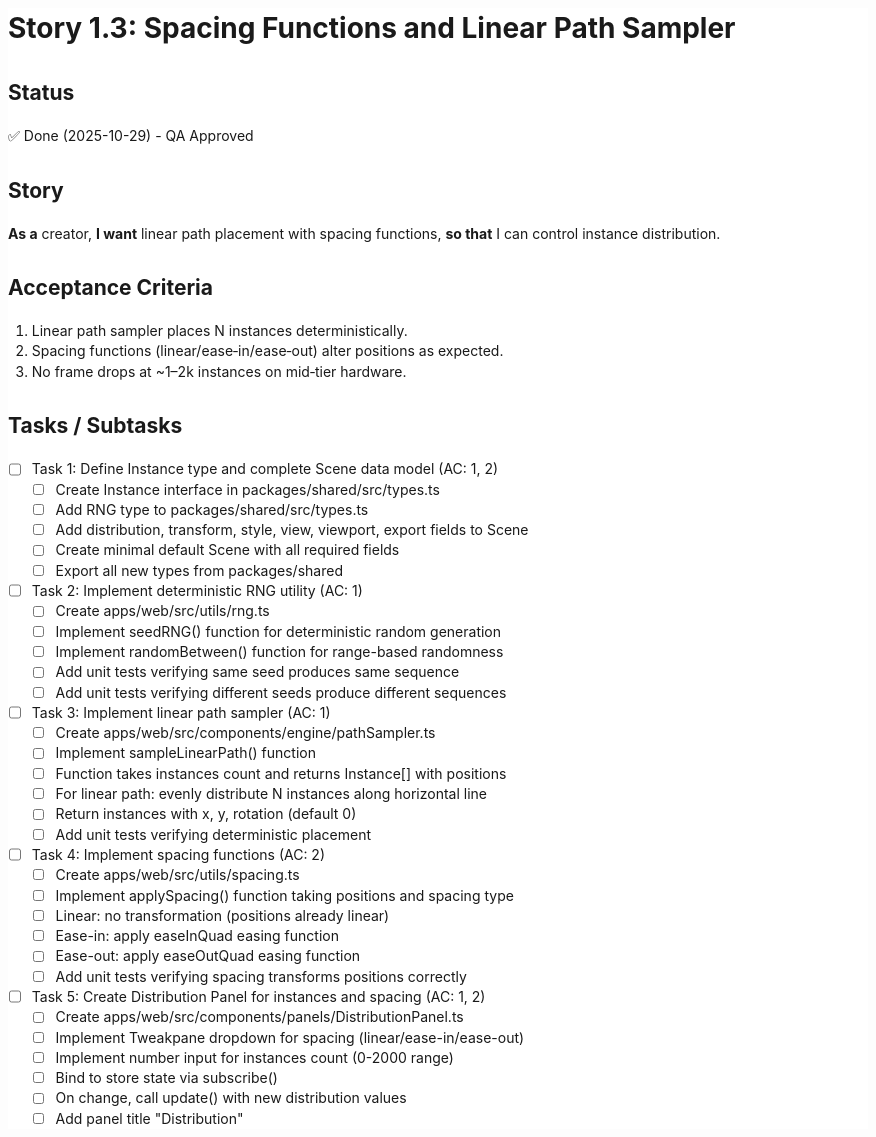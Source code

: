 # Story 1.3: Spacing Functions and Linear Path Sampler

## Status
✅ Done (2025-10-29) - QA Approved

## Story
**As a** creator,
**I want** linear path placement with spacing functions,
**so that** I can control instance distribution.

## Acceptance Criteria
1. Linear path sampler places N instances deterministically.
2. Spacing functions (linear/ease‑in/ease‑out) alter positions as expected.
3. No frame drops at ~1–2k instances on mid‑tier hardware.

## Tasks / Subtasks

- [ ] Task 1: Define Instance type and complete Scene data model (AC: 1, 2)
  - [ ] Create Instance interface in packages/shared/src/types.ts
  - [ ] Add RNG type to packages/shared/src/types.ts
  - [ ] Add distribution, transform, style, view, viewport, export fields to Scene
  - [ ] Create minimal default Scene with all required fields
  - [ ] Export all new types from packages/shared

- [ ] Task 2: Implement deterministic RNG utility (AC: 1)
  - [ ] Create apps/web/src/utils/rng.ts
  - [ ] Implement seedRNG() function for deterministic random generation
  - [ ] Implement randomBetween() function for range-based randomness
  - [ ] Add unit tests verifying same seed produces same sequence
  - [ ] Add unit tests verifying different seeds produce different sequences

- [ ] Task 3: Implement linear path sampler (AC: 1)
  - [ ] Create apps/web/src/components/engine/pathSampler.ts
  - [ ] Implement sampleLinearPath() function
  - [ ] Function takes instances count and returns Instance[] with positions
  - [ ] For linear path: evenly distribute N instances along horizontal line
  - [ ] Return instances with x, y, rotation (default 0)
  - [ ] Add unit tests verifying deterministic placement

- [ ] Task 4: Implement spacing functions (AC: 2)
  - [ ] Create apps/web/src/utils/spacing.ts
  - [ ] Implement applySpacing() function taking positions and spacing type
  - [ ] Linear: no transformation (positions already linear)
  - [ ] Ease-in: apply easeInQuad easing function
  - [ ] Ease-out: apply easeOutQuad easing function
  - [ ] Add unit tests verifying spacing transforms positions correctly

- [ ] Task 5: Create Distribution Panel for instances and spacing (AC: 1, 2)
  - [ ] Create apps/web/src/components/panels/DistributionPanel.ts
  - [ ] Implement Tweakpane dropdown for spacing (linear/ease-in/ease-out)
  - [ ] Implement number input for instances count (0-2000 range)
  - [ ] Bind to store state via subscribe()
  - [ ] On change, call update() with new distribution values
  - [ ] Add panel title "Distribution"
